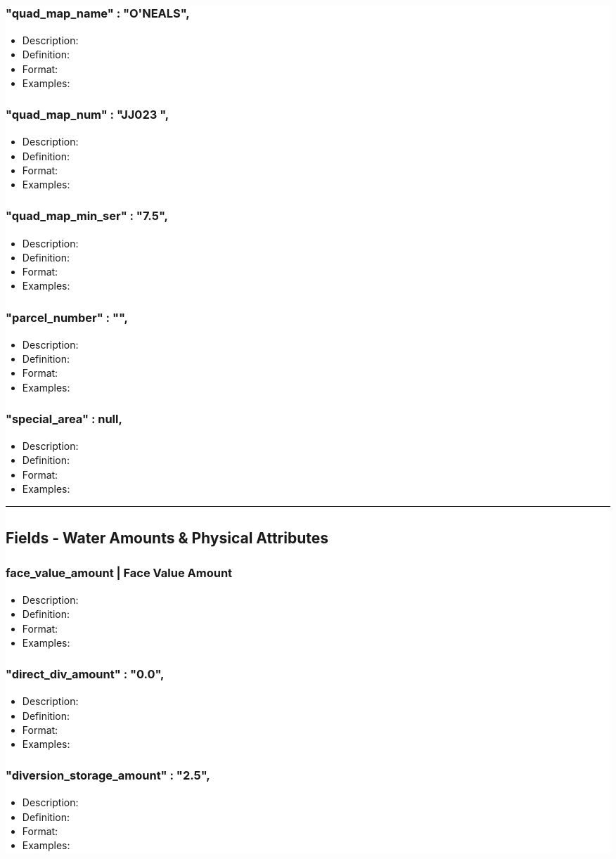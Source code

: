 ### "quad_map_name" : "O'NEALS",
* Description: 
* Definition: 
* Format: 
* Examples:

### "quad_map_num" : "JJ023 ",
* Description: 
* Definition: 
* Format: 
* Examples: 

### "quad_map_min_ser" : "7.5",
* Description: 
* Definition: 
* Format: 
* Examples:

### "parcel_number" : "",
* Description: 
* Definition: 
* Format: 
* Examples: 

### "special_area" : null,
* Description: 
* Definition: 
* Format: 
* Examples:


--------------------------------------------------------------------------------

## Fields - Water Amounts & Physical Attributes

### face_value_amount | Face Value Amount
* Description: 
* Definition: 
* Format: 
* Examples: 

### "direct_div_amount" : "0.0",
* Description: 
* Definition: 
* Format: 
* Examples: 

### "diversion_storage_amount" : "2.5",
* Description: 
* Definition: 
* Format: 
* Examples: 
